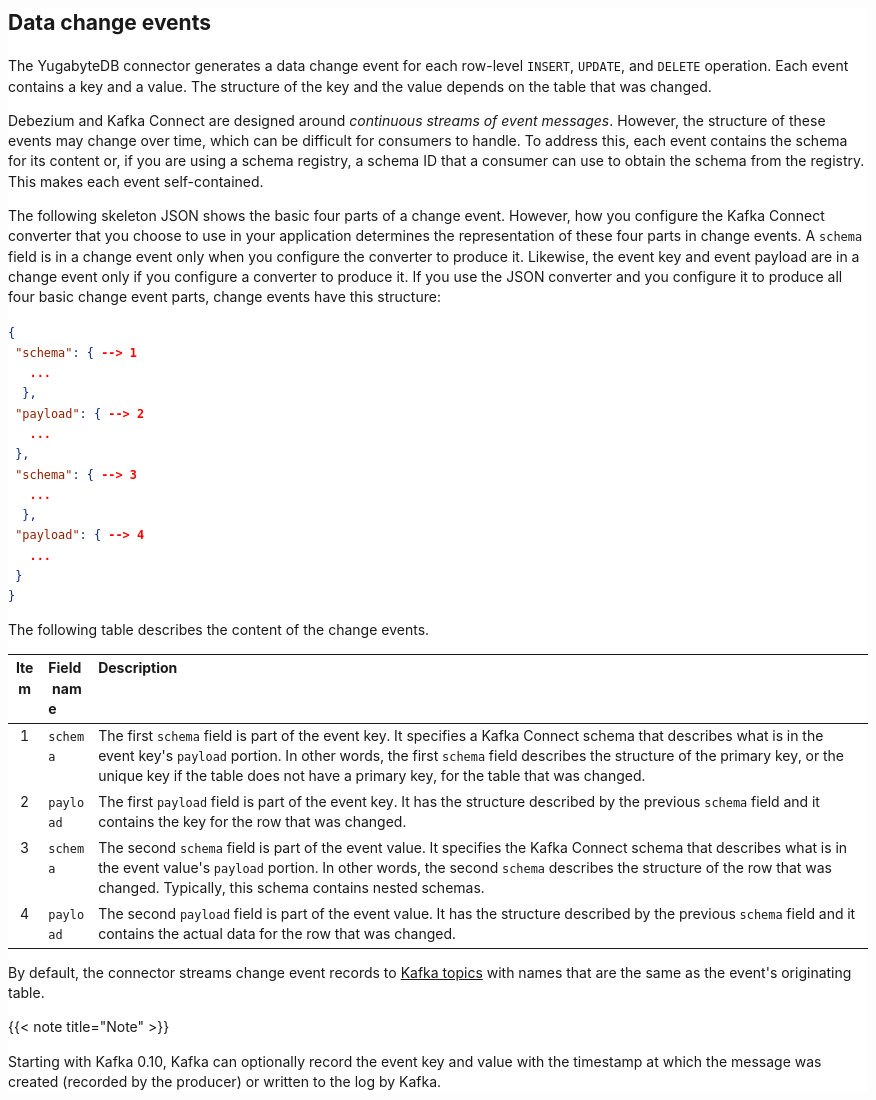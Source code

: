 ## Data change events

The YugabyteDB connector generates a data change event for each row-level `INSERT`, `UPDATE`, and `DELETE` operation. Each event contains a key and a value. The structure of the key and the value depends on the table that was changed.

Debezium and Kafka Connect are designed around _continuous streams of event messages_. However, the structure of these events may change over time, which can be difficult for consumers to handle. To address this, each event contains the schema for its content or, if you are using a schema registry, a schema ID that a consumer can use to obtain the schema from the registry. This makes each event self-contained.

The following skeleton JSON shows the basic four parts of a change event. However, how you configure the Kafka Connect converter that you choose to use in your application determines the representation of these four parts in change events. A `schema` field is in a change event only when you configure the converter to produce it. Likewise, the event key and event payload are in a change event only if you configure a converter to produce it. If you use the JSON converter and you configure it to produce all four basic change event parts, change events have this structure:

```output.json
{
 "schema": { --> 1
   ...
  },
 "payload": { --> 2
   ...
 },
 "schema": { --> 3
   ...
  },
 "payload": { --> 4
   ...
 }
}
```

The following table describes the content of the change events.

| Item | Field&nbsp;name | Description |
| :--: | :--------- | :---------- |
| 1 | `schema` | The first `schema` field is part of the event key. It specifies a Kafka Connect schema that describes what is in the event key's `payload` portion. In other words, the first `schema` field describes the structure of the primary key, or the unique key if the table does not have a primary key, for the table that was changed. |
| 2 | `payload` | The first `payload` field is part of the event key. It has the structure described by the previous `schema` field and it contains the key for the row that was changed. |
| 3 | `schema` | The second `schema` field is part of the event value. It specifies the Kafka Connect schema that describes what is in the event value's `payload` portion. In other words, the second `schema` describes the structure of the row that was changed. Typically, this schema contains nested schemas. |
| 4 | `payload` | The second `payload` field is part of the event value. It has the structure described by the previous `schema` field and it contains the actual data for the row that was changed. |

By default, the connector streams change event records to [Kafka topics](#topic-names) with names that are the same as the event's originating table.

{{< note title="Note" >}}

Starting with Kafka 0.10, Kafka can optionally record the event key and value with the timestamp at which the message was created (recorded by the producer) or written to the log by Kafka.
